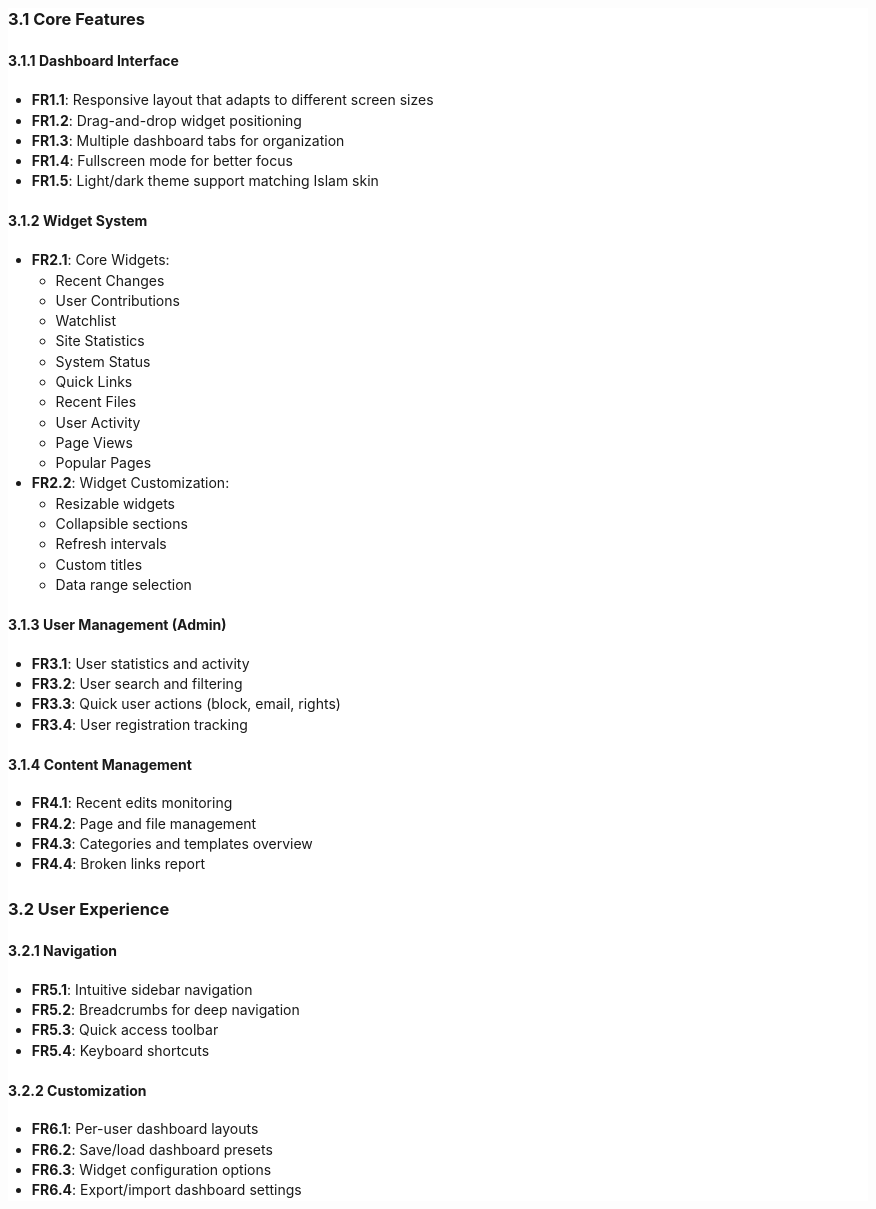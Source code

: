 ### 3.1 Core Features

#### 3.1.1 Dashboard Interface
- **FR1.1**: Responsive layout that adapts to different screen sizes
- **FR1.2**: Drag-and-drop widget positioning
- **FR1.3**: Multiple dashboard tabs for organization
- **FR1.4**: Fullscreen mode for better focus
- **FR1.5**: Light/dark theme support matching Islam skin

#### 3.1.2 Widget System
- **FR2.1**: Core Widgets:
  - Recent Changes
  - User Contributions
  - Watchlist
  - Site Statistics
  - System Status
  - Quick Links
  - Recent Files
  - User Activity
  - Page Views
  - Popular Pages
- **FR2.2**: Widget Customization:
  - Resizable widgets
  - Collapsible sections
  - Refresh intervals
  - Custom titles
  - Data range selection

#### 3.1.3 User Management (Admin)
- **FR3.1**: User statistics and activity
- **FR3.2**: User search and filtering
- **FR3.3**: Quick user actions (block, email, rights)
- **FR3.4**: User registration tracking

#### 3.1.4 Content Management
- **FR4.1**: Recent edits monitoring
- **FR4.2**: Page and file management
- **FR4.3**: Categories and templates overview
- **FR4.4**: Broken links report

### 3.2 User Experience

#### 3.2.1 Navigation
- **FR5.1**: Intuitive sidebar navigation
- **FR5.2**: Breadcrumbs for deep navigation
- **FR5.3**: Quick access toolbar
- **FR5.4**: Keyboard shortcuts

#### 3.2.2 Customization
- **FR6.1**: Per-user dashboard layouts
- **FR6.2**: Save/load dashboard presets
- **FR6.3**: Widget configuration options
- **FR6.4**: Export/import dashboard settings
